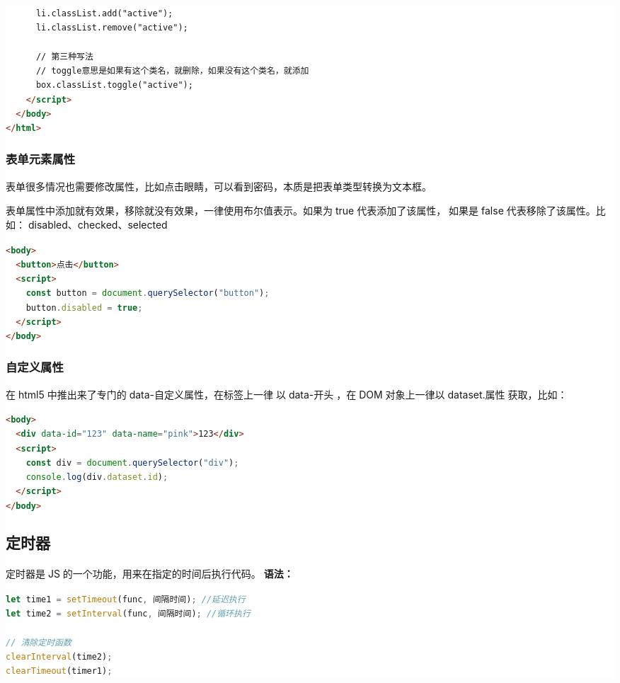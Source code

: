 ```html
      li.classList.add("active");
      li.classList.remove("active");

      // 第三种写法
      // toggle意思是如果有这个类名，就删除，如果没有这个类名，就添加
      box.classList.toggle("active");
    </script>
  </body>
</html>
```

### 表单元素属性

表单很多情况也需要修改属性，比如点击眼睛，可以看到密码，本质是把表单类型转换为文本框。

表单属性中添加就有效果，移除就没有效果，一律使用布尔值表示。如果为 true 代表添加了该属性， 如果是 false 代表移除了该属性。比如： disabled、checked、selected

```html
<body>
  <button>点击</button>
  <script>
    const button = document.querySelector("button");
    button.disabled = true;
  </script>
</body>
```

### 自定义属性

在 html5 中推出来了专门的 data-自定义属性，在标签上一律 以 data-开头 ，在 DOM 对象上一律以 dataset.属性 获取，比如：

```html
<body>
  <div data-id="123" data-name="pink">123</div>
  <script>
    const div = document.querySelector("div");
    console.log(div.dataset.id);
  </script>
</body>
```

## 定时器

定时器是 JS 的一个功能，用来在指定的时间后执行代码。
**语法：**

```js
let time1 = setTimeout(func, 间隔时间); //延迟执行
let time2 = setInterval(func, 间隔时间); //循环执行

// 清除定时函数
clearInterval(time2);
clearTimeout(timer1);
```
